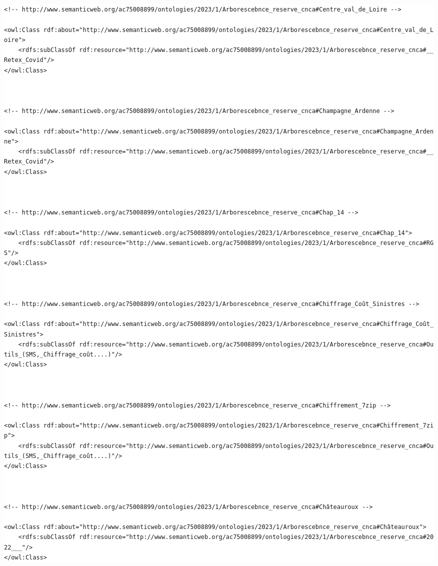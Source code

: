 

    <!-- http://www.semanticweb.org/ac75008899/ontologies/2023/1/Arborescebnce_reserve_cnca#Centre_val_de_Loire -->

    <owl:Class rdf:about="http://www.semanticweb.org/ac75008899/ontologies/2023/1/Arborescebnce_reserve_cnca#Centre_val_de_Loire">
        <rdfs:subClassOf rdf:resource="http://www.semanticweb.org/ac75008899/ontologies/2023/1/Arborescebnce_reserve_cnca#__Retex_Covid"/>
    </owl:Class>
    


    <!-- http://www.semanticweb.org/ac75008899/ontologies/2023/1/Arborescebnce_reserve_cnca#Champagne_Ardenne -->

    <owl:Class rdf:about="http://www.semanticweb.org/ac75008899/ontologies/2023/1/Arborescebnce_reserve_cnca#Champagne_Ardenne">
        <rdfs:subClassOf rdf:resource="http://www.semanticweb.org/ac75008899/ontologies/2023/1/Arborescebnce_reserve_cnca#__Retex_Covid"/>
    </owl:Class>
    


    <!-- http://www.semanticweb.org/ac75008899/ontologies/2023/1/Arborescebnce_reserve_cnca#Chap_14 -->

    <owl:Class rdf:about="http://www.semanticweb.org/ac75008899/ontologies/2023/1/Arborescebnce_reserve_cnca#Chap_14">
        <rdfs:subClassOf rdf:resource="http://www.semanticweb.org/ac75008899/ontologies/2023/1/Arborescebnce_reserve_cnca#RGS"/>
    </owl:Class>
    


    <!-- http://www.semanticweb.org/ac75008899/ontologies/2023/1/Arborescebnce_reserve_cnca#Chiffrage_Coût_Sinistres -->

    <owl:Class rdf:about="http://www.semanticweb.org/ac75008899/ontologies/2023/1/Arborescebnce_reserve_cnca#Chiffrage_Coût_Sinistres">
        <rdfs:subClassOf rdf:resource="http://www.semanticweb.org/ac75008899/ontologies/2023/1/Arborescebnce_reserve_cnca#Outils_(SMS,_Chiffrage_coût....)"/>
    </owl:Class>
    


    <!-- http://www.semanticweb.org/ac75008899/ontologies/2023/1/Arborescebnce_reserve_cnca#Chiffrement_7zip -->

    <owl:Class rdf:about="http://www.semanticweb.org/ac75008899/ontologies/2023/1/Arborescebnce_reserve_cnca#Chiffrement_7zip">
        <rdfs:subClassOf rdf:resource="http://www.semanticweb.org/ac75008899/ontologies/2023/1/Arborescebnce_reserve_cnca#Outils_(SMS,_Chiffrage_coût....)"/>
    </owl:Class>
    


    <!-- http://www.semanticweb.org/ac75008899/ontologies/2023/1/Arborescebnce_reserve_cnca#Châteauroux -->

    <owl:Class rdf:about="http://www.semanticweb.org/ac75008899/ontologies/2023/1/Arborescebnce_reserve_cnca#Châteauroux">
        <rdfs:subClassOf rdf:resource="http://www.semanticweb.org/ac75008899/ontologies/2023/1/Arborescebnce_reserve_cnca#2022___"/>
    </owl:Class>
    